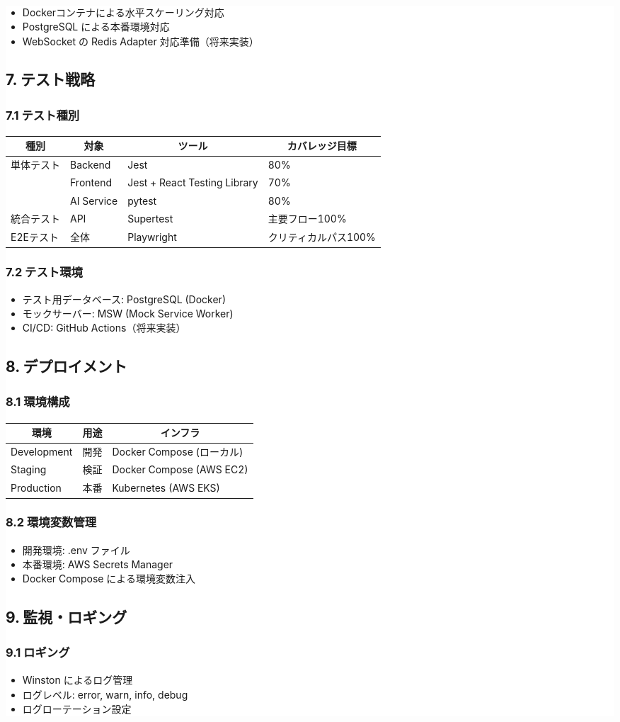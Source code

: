 - Dockerコンテナによる水平スケーリング対応
- PostgreSQL による本番環境対応
- WebSocket の Redis Adapter 対応準備（将来実装）

## 7. テスト戦略

### 7.1 テスト種別

| 種別 | 対象 | ツール | カバレッジ目標 |
|------|------|--------|-------------|
| 単体テスト | Backend | Jest | 80% |
| | Frontend | Jest + React Testing Library | 70% |
| | AI Service | pytest | 80% |
| 統合テスト | API | Supertest | 主要フロー100% |
| E2Eテスト | 全体 | Playwright | クリティカルパス100% |

### 7.2 テスト環境

- テスト用データベース: PostgreSQL (Docker)
- モックサーバー: MSW (Mock Service Worker)
- CI/CD: GitHub Actions（将来実装）

## 8. デプロイメント

### 8.1 環境構成

| 環境 | 用途 | インフラ |
|------|------|---------|
| Development | 開発 | Docker Compose (ローカル) |
| Staging | 検証 | Docker Compose (AWS EC2) |
| Production | 本番 | Kubernetes (AWS EKS) |

### 8.2 環境変数管理

- 開発環境: .env ファイル
- 本番環境: AWS Secrets Manager
- Docker Compose による環境変数注入

## 9. 監視・ロギング

### 9.1 ロギング

- Winston によるログ管理
- ログレベル: error, warn, info, debug
- ログローテーション設定
